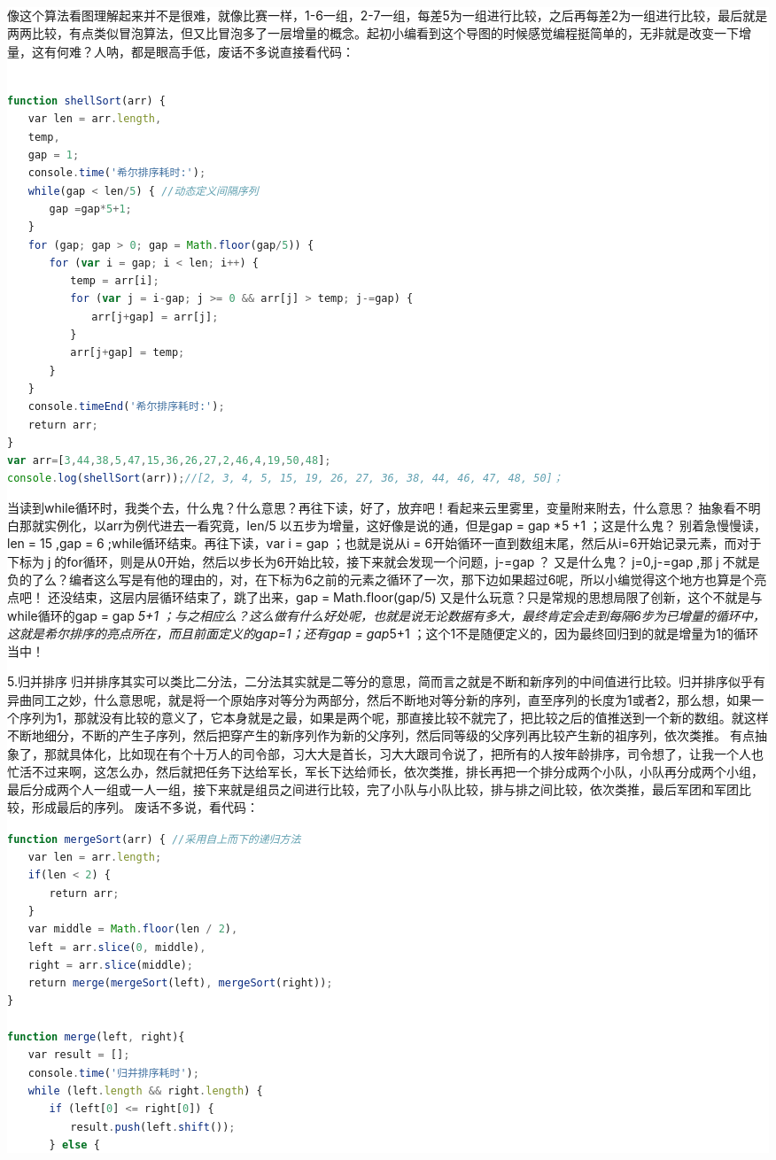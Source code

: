 

像这个算法看图理解起来并不是很难，就像比赛一样，1-6一组，2-7一组，每差5为一组进行比较，之后再每差2为一组进行比较，最后就是两两比较，有点类似冒泡算法，但又比冒泡多了一层增量的概念。起初小编看到这个导图的时候感觉编程挺简单的，无非就是改变一下增量，这有何难？人呐，都是眼高手低，废话不多说直接看代码：

```javascript

function shellSort(arr) {
　　var len = arr.length,
　　temp,
　　gap = 1;
　　console.time('希尔排序耗时:');
　　while(gap < len/5) { //动态定义间隔序列
　　　　gap =gap*5+1;
　　}
　　for (gap; gap > 0; gap = Math.floor(gap/5)) {
　　　　for (var i = gap; i < len; i++) {
　　　　　　temp = arr[i];
　　　　　　for (var j = i-gap; j >= 0 && arr[j] > temp; j-=gap) {
　　　　　　　　arr[j+gap] = arr[j];
　　　　　　}
　　　　　　arr[j+gap] = temp;
　　　　}
　　}
　　console.timeEnd('希尔排序耗时:');
　　return arr;
}
var arr=[3,44,38,5,47,15,36,26,27,2,46,4,19,50,48];
console.log(shellSort(arr));//[2, 3, 4, 5, 15, 19, 26, 27, 36, 38, 44, 46, 47, 48, 50]；
```

当读到while循环时，我类个去，什么鬼？什么意思？再往下读，好了，放弃吧！看起来云里雾里，变量附来附去，什么意思？
抽象看不明白那就实例化，以arr为例代进去一看究竟，len/5 以五步为增量，这好像是说的通，但是gap = gap *5 +1 ；这是什么鬼？
别着急慢慢读，len = 15 ,gap = 6 ;while循环结束。再往下读，var i = gap ；也就是说从i = 6开始循环一直到数组末尾，然后从i=6开始记录元素，而对于下标为 j 的for循环，则是从0开始，然后以步长为6开始比较，接下来就会发现一个问题，j-=gap ？ 又是什么鬼？ j=0,j-=gap ,那 j 不就是负的了么？编者这么写是有他的理由的，对，在下标为6之前的元素之循环了一次，那下边如果超过6呢，所以小编觉得这个地方也算是个亮点吧！
还没结束，这层内层循环结束了，跳了出来，gap = Math.floor(gap/5) 又是什么玩意？只是常规的思想局限了创新，这个不就是与while循环的gap = gap *5+1 ；与之相应么？这么做有什么好处呢，也就是说无论数据有多大，最终肯定会走到每隔6步为已增量的循环中，这就是希尔排序的亮点所在，而且前面定义的gap=1；还有gap = gap*5+1 ；这个1不是随便定义的，因为最终回归到的就是增量为1的循环当中！
 
5.归并排序
归并排序其实可以类比二分法，二分法其实就是二等分的意思，简而言之就是不断和新序列的中间值进行比较。归并排序似乎有异曲同工之妙，什么意思呢，就是将一个原始序对等分为两部分，然后不断地对等分新的序列，直至序列的长度为1或者2，那么想，如果一个序列为1，那就没有比较的意义了，它本身就是之最，如果是两个呢，那直接比较不就完了，把比较之后的值推送到一个新的数组。就这样不断地细分，不断的产生子序列，然后把穿产生的新序列作为新的父序列，然后同等级的父序列再比较产生新的祖序列，依次类推。
有点抽象了，那就具体化，比如现在有个十万人的司令部，习大大是首长，习大大跟司令说了，把所有的人按年龄排序，司令想了，让我一个人也忙活不过来啊，这怎么办，然后就把任务下达给军长，军长下达给师长，依次类推，排长再把一个排分成两个小队，小队再分成两个小组，最后分成两个人一组或一人一组，接下来就是组员之间进行比较，完了小队与小队比较，排与排之间比较，依次类推，最后军团和军团比较，形成最后的序列。
废话不多说，看代码：
```javascript
function mergeSort(arr) { //采用自上而下的递归方法
　　var len = arr.length;
　　if(len < 2) {
　　　　return arr;
　　}
　　var middle = Math.floor(len / 2),
　　left = arr.slice(0, middle),
　　right = arr.slice(middle);
　　return merge(mergeSort(left), mergeSort(right));
}
 
function merge(left, right){
　　var result = [];
　　console.time('归并排序耗时');
　　while (left.length && right.length) {
　　　　if (left[0] <= right[0]) {
　　　　　　result.push(left.shift());
　　　　} else {
```